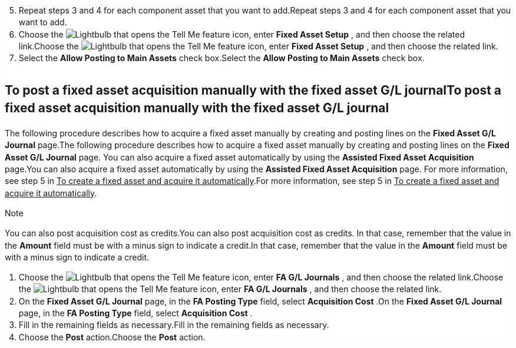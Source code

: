 5. <span data-ttu-id="c5dec-140">Repeat steps 3 and 4 for each component asset that you want to add.</span><span class="sxs-lookup"><span data-stu-id="c5dec-140">Repeat steps 3 and 4 for each component asset that you want to add.</span></span>
6. <span data-ttu-id="c5dec-141">Choose the ![Lightbulb that opens the Tell Me feature](media/ui-search/search_small.png "Tell me what you want to do") icon, enter **Fixed Asset Setup** , and then choose the related link.</span><span class="sxs-lookup"><span data-stu-id="c5dec-141">Choose the ![Lightbulb that opens the Tell Me feature](media/ui-search/search_small.png "Tell me what you want to do") icon, enter **Fixed Asset Setup** , and then choose the related link.</span></span>
7. <span data-ttu-id="c5dec-142">Select the **Allow Posting to Main Assets** check box.</span><span class="sxs-lookup"><span data-stu-id="c5dec-142">Select the **Allow Posting to Main Assets** check box.</span></span>

## <a name="to-post-a-fixed-asset-acquisition-manually-with-the-fixed-asset-gl-journal"></a><span data-ttu-id="c5dec-143">To post a fixed asset acquisition manually with the fixed asset G/L journal</span><span class="sxs-lookup"><span data-stu-id="c5dec-143">To post a fixed asset acquisition manually with the fixed asset G/L journal</span></span>
<span data-ttu-id="c5dec-144">The following procedure describes how to acquire a fixed asset manually by creating and posting lines on the **Fixed Asset G/L Journal** page.</span><span class="sxs-lookup"><span data-stu-id="c5dec-144">The following procedure describes how to acquire a fixed asset manually by creating and posting lines on the **Fixed Asset G/L Journal** page.</span></span> <span data-ttu-id="c5dec-145">You can also acquire a fixed asset automatically by using the **Assisted Fixed Asset Acquisition** page.</span><span class="sxs-lookup"><span data-stu-id="c5dec-145">You can also acquire a fixed asset automatically by using the **Assisted Fixed Asset Acquisition** page.</span></span> <span data-ttu-id="c5dec-146">For more information, see step 5 in [To create a fixed asset and acquire it automatically](fa-how-acquire.md#to-create-a-fixed-asset-and-acquire-it-automatically).</span><span class="sxs-lookup"><span data-stu-id="c5dec-146">For more information, see step 5 in [To create a fixed asset and acquire it automatically](fa-how-acquire.md#to-create-a-fixed-asset-and-acquire-it-automatically).</span></span>

> [!NOTE]  
>   <span data-ttu-id="c5dec-147">You can also post acquisition cost as credits.</span><span class="sxs-lookup"><span data-stu-id="c5dec-147">You can also post acquisition cost as credits.</span></span> <span data-ttu-id="c5dec-148">In that case, remember that the value in the **Amount** field must be with a minus sign to indicate a credit.</span><span class="sxs-lookup"><span data-stu-id="c5dec-148">In that case, remember that the value in the **Amount** field must be with a minus sign to indicate a credit.</span></span>

1. <span data-ttu-id="c5dec-149">Choose the ![Lightbulb that opens the Tell Me feature](media/ui-search/search_small.png "Tell me what you want to do") icon, enter **FA G/L Journals** , and then choose the related link.</span><span class="sxs-lookup"><span data-stu-id="c5dec-149">Choose the ![Lightbulb that opens the Tell Me feature](media/ui-search/search_small.png "Tell me what you want to do") icon, enter **FA G/L Journals** , and then choose the related link.</span></span>
2. <span data-ttu-id="c5dec-150">On the **Fixed Asset G/L Journal** page, in the **FA Posting Type** field, select **Acquisition Cost** .</span><span class="sxs-lookup"><span data-stu-id="c5dec-150">On the **Fixed Asset G/L Journal** page, in the **FA Posting Type** field, select **Acquisition Cost** .</span></span>
3. <span data-ttu-id="c5dec-151">Fill in the remaining fields as necessary.</span><span class="sxs-lookup"><span data-stu-id="c5dec-151">Fill in the remaining fields as necessary.</span></span>
4. <span data-ttu-id="c5dec-152">Choose the **Post** action.</span><span class="sxs-lookup"><span data-stu-id="c5dec-152">Choose the **Post** action.</span></span>  
